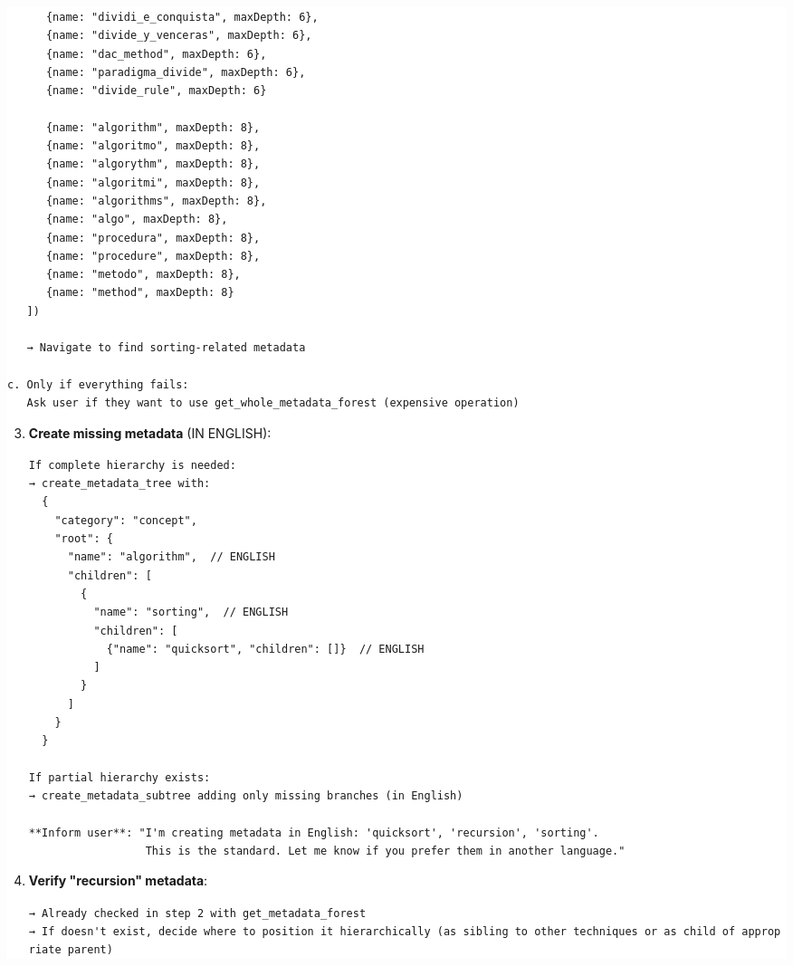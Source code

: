    ```
         {name: "dividi_e_conquista", maxDepth: 6},
         {name: "divide_y_venceras", maxDepth: 6},
         {name: "dac_method", maxDepth: 6},
         {name: "paradigma_divide", maxDepth: 6},
         {name: "divide_rule", maxDepth: 6}

         {name: "algorithm", maxDepth: 8},
         {name: "algoritmo", maxDepth: 8},
         {name: "algorythm", maxDepth: 8},
         {name: "algoritmi", maxDepth: 8},
         {name: "algorithms", maxDepth: 8},
         {name: "algo", maxDepth: 8},
         {name: "procedura", maxDepth: 8},
         {name: "procedure", maxDepth: 8},
         {name: "metodo", maxDepth: 8},
         {name: "method", maxDepth: 8}
      ])

      → Navigate to find sorting-related metadata
   
   c. Only if everything fails:
      Ask user if they want to use get_whole_metadata_forest (expensive operation)
   ```

3. **Create missing metadata** (IN ENGLISH):
   ```
   If complete hierarchy is needed:
   → create_metadata_tree with:
     {
       "category": "concept",
       "root": {
         "name": "algorithm",  // ENGLISH
         "children": [
           {
             "name": "sorting",  // ENGLISH
             "children": [
               {"name": "quicksort", "children": []}  // ENGLISH
             ]
           }
         ]
       }
     }
   
   If partial hierarchy exists:
   → create_metadata_subtree adding only missing branches (in English)
   
   **Inform user**: "I'm creating metadata in English: 'quicksort', 'recursion', 'sorting'. 
                     This is the standard. Let me know if you prefer them in another language."
   ```

4. **Verify "recursion" metadata**:
   ```
   → Already checked in step 2 with get_metadata_forest
   → If doesn't exist, decide where to position it hierarchically (as sibling to other techniques or as child of appropriate parent)
   ```

